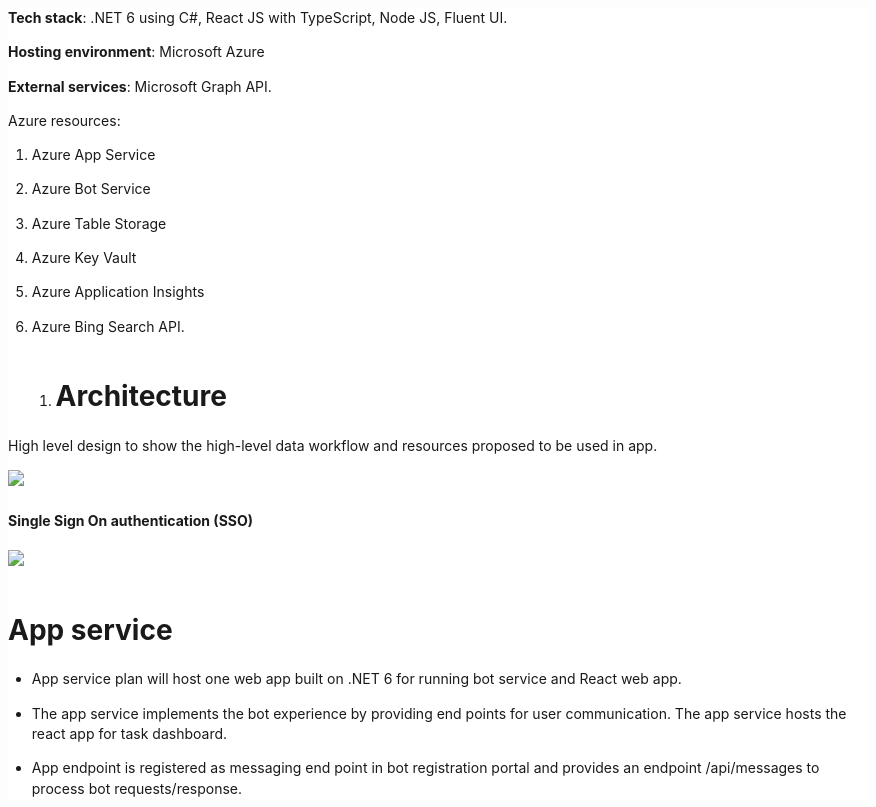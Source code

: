 **Tech stack**: .NET 6 using C\#, React JS with TypeScript, Node JS,
Fluent UI.

**Hosting environment**: Microsoft Azure

**External services**: Microsoft Graph API.

Azure resources:

1.  Azure App Service

2.  Azure Bot Service

3.  Azure Table Storage

4.  Azure Key Vault

5.  Azure Application Insights

6.  Azure Bing Search API.

    1.  <span id="_Toc83925602" class="anchor"><span id="_Toc83925721" class="anchor"><span id="_Toc83925827" class="anchor"><span id="_Toc83925893" class="anchor"><span id="_Toc83926214" class="anchor"><span id="_Toc83926252" class="anchor"><span id="_Toc83927640" class="anchor"><span id="_Toc83927680" class="anchor"><span id="_Toc83928376" class="anchor"><span id="_Toc83928416" class="anchor"><span id="_Toc83928596" class="anchor"><span id="_Toc92880944" class="anchor"><span id="_Toc95433108" class="anchor"><span id="_Toc95433243" class="anchor"><span id="_Toc95433271" class="anchor"><span id="_Toc95434448" class="anchor"><span id="_Toc103355227" class="anchor"></span></span></span></span></span></span></span></span></span></span></span></span></span></span></span></span></span>Architecture
        ===========================================================================================================================================================================================================================================================================================================================================================================================================================================================================================================================================================================================================================================================================================================================================================================================================================

High level design to show the high-level data workflow and resources
proposed to be used in app.

![](/Documentation/DataFlowDiagram.png)

#### Single Sign On authentication (SSO) 
![](/Documentation/SSOSigninDesign.png)

App service 
============

-   App service plan will host one web app built on .NET 6 for running
    bot service and React web app. 

-   The app service implements the bot experience by providing end
    points for user communication. The app service hosts the react
    app for task dashboard. 

-   App endpoint is registered as messaging end point in bot
    registration portal and provides an endpoint /api/messages to
    process bot requests/response. 
